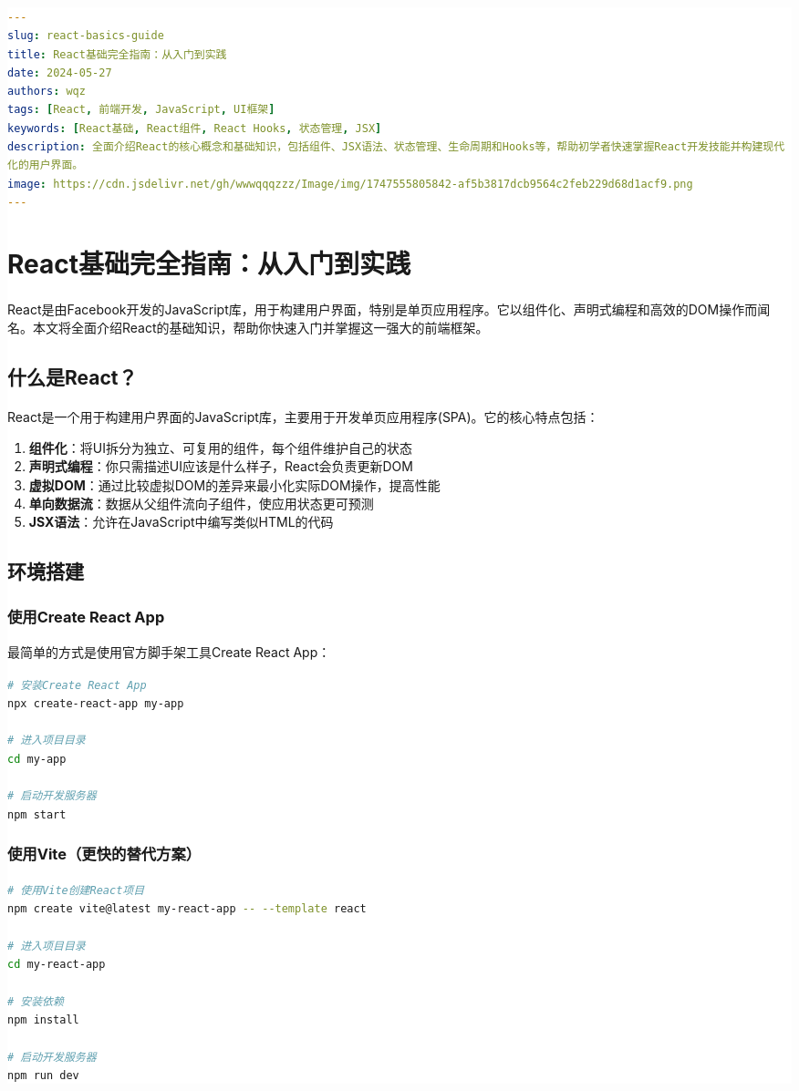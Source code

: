 ```yaml
---
slug: react-basics-guide
title: React基础完全指南：从入门到实践
date: 2024-05-27
authors: wqz
tags: [React, 前端开发, JavaScript, UI框架]
keywords: [React基础, React组件, React Hooks, 状态管理, JSX]
description: 全面介绍React的核心概念和基础知识，包括组件、JSX语法、状态管理、生命周期和Hooks等，帮助初学者快速掌握React开发技能并构建现代化的用户界面。
image: https://cdn.jsdelivr.net/gh/wwwqqqzzz/Image/img/1747555805842-af5b3817dcb9564c2feb229d68d1acf9.png
---
```




# React基础完全指南：从入门到实践

React是由Facebook开发的JavaScript库，用于构建用户界面，特别是单页应用程序。它以组件化、声明式编程和高效的DOM操作而闻名。本文将全面介绍React的基础知识，帮助你快速入门并掌握这一强大的前端框架。

## 什么是React？

React是一个用于构建用户界面的JavaScript库，主要用于开发单页应用程序(SPA)。它的核心特点包括：

1. **组件化**：将UI拆分为独立、可复用的组件，每个组件维护自己的状态
2. **声明式编程**：你只需描述UI应该是什么样子，React会负责更新DOM
3. **虚拟DOM**：通过比较虚拟DOM的差异来最小化实际DOM操作，提高性能
4. **单向数据流**：数据从父组件流向子组件，使应用状态更可预测
5. **JSX语法**：允许在JavaScript中编写类似HTML的代码

## 环境搭建

### 使用Create React App

最简单的方式是使用官方脚手架工具Create React App：

```bash
# 安装Create React App
npx create-react-app my-app

# 进入项目目录
cd my-app

# 启动开发服务器
npm start
```

### 使用Vite（更快的替代方案）

```bash
# 使用Vite创建React项目
npm create vite@latest my-react-app -- --template react

# 进入项目目录
cd my-react-app

# 安装依赖
npm install

# 启动开发服务器
npm run dev
```
